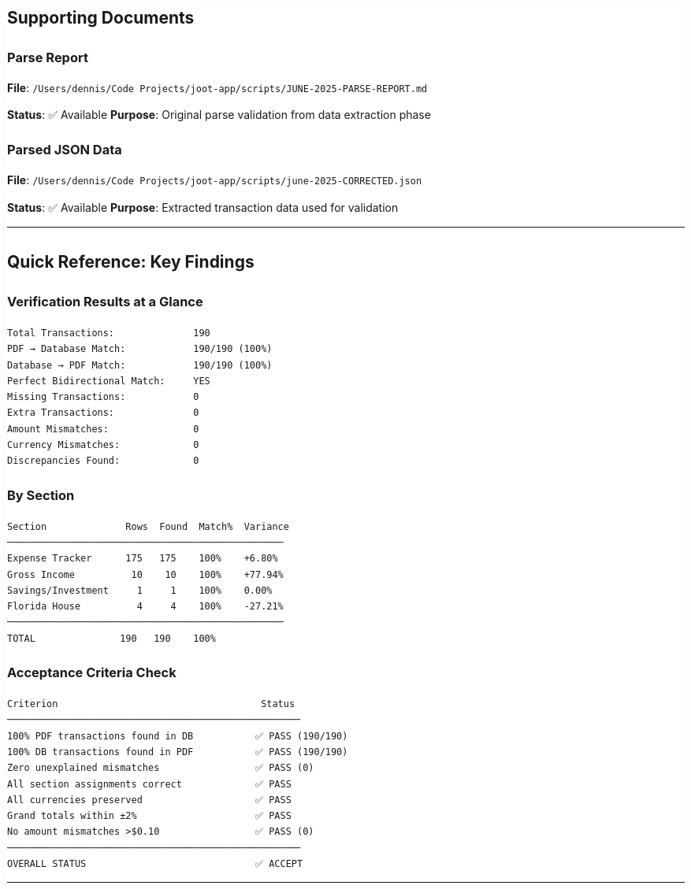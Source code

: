 
## Supporting Documents

### Parse Report
**File**: `/Users/dennis/Code Projects/joot-app/scripts/JUNE-2025-PARSE-REPORT.md`

**Status**: ✅ Available
**Purpose**: Original parse validation from data extraction phase

### Parsed JSON Data
**File**: `/Users/dennis/Code Projects/joot-app/scripts/june-2025-CORRECTED.json`

**Status**: ✅ Available
**Purpose**: Extracted transaction data used for validation

---

## Quick Reference: Key Findings

### Verification Results at a Glance

```
Total Transactions:              190
PDF → Database Match:            190/190 (100%)
Database → PDF Match:            190/190 (100%)
Perfect Bidirectional Match:     YES
Missing Transactions:            0
Extra Transactions:              0
Amount Mismatches:               0
Currency Mismatches:             0
Discrepancies Found:             0
```

### By Section

```
Section              Rows  Found  Match%  Variance
─────────────────────────────────────────────────
Expense Tracker      175   175    100%    +6.80%
Gross Income          10    10    100%    +77.94%
Savings/Investment     1     1    100%    0.00%
Florida House          4     4    100%    -27.21%
─────────────────────────────────────────────────
TOTAL               190   190    100%
```

### Acceptance Criteria Check

```
Criterion                                    Status
────────────────────────────────────────────────────
100% PDF transactions found in DB           ✅ PASS (190/190)
100% DB transactions found in PDF           ✅ PASS (190/190)
Zero unexplained mismatches                 ✅ PASS (0)
All section assignments correct             ✅ PASS
All currencies preserved                    ✅ PASS
Grand totals within ±2%                     ✅ PASS
No amount mismatches >$0.10                 ✅ PASS (0)
────────────────────────────────────────────────────
OVERALL STATUS                              ✅ ACCEPT
```

---